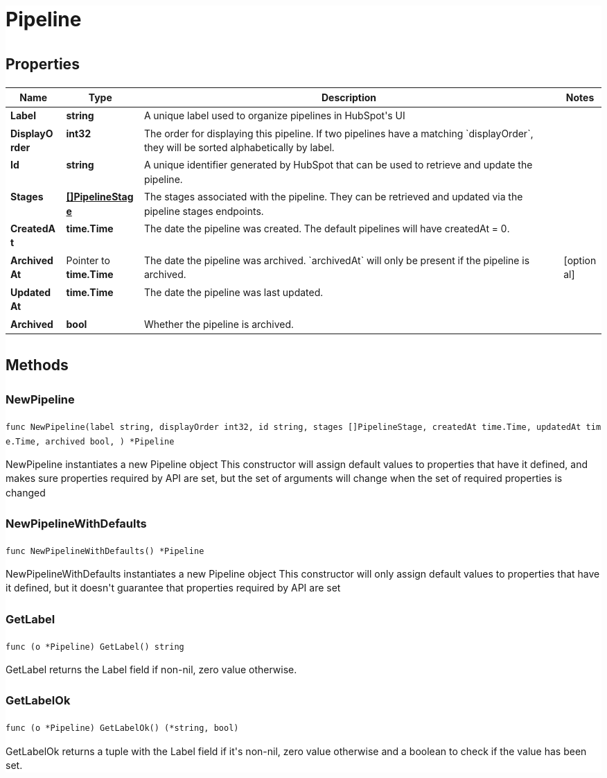 # Pipeline

## Properties

Name | Type | Description | Notes
------------ | ------------- | ------------- | -------------
**Label** | **string** | A unique label used to organize pipelines in HubSpot&#39;s UI | 
**DisplayOrder** | **int32** | The order for displaying this pipeline. If two pipelines have a matching &#x60;displayOrder&#x60;, they will be sorted alphabetically by label. | 
**Id** | **string** | A unique identifier generated by HubSpot that can be used to retrieve and update the pipeline. | 
**Stages** | [**[]PipelineStage**](PipelineStage.md) | The stages associated with the pipeline. They can be retrieved and updated via the pipeline stages endpoints. | 
**CreatedAt** | **time.Time** | The date the pipeline was created. The default pipelines will have createdAt &#x3D; 0. | 
**ArchivedAt** | Pointer to **time.Time** | The date the pipeline was archived. &#x60;archivedAt&#x60; will only be present if the pipeline is archived. | [optional] 
**UpdatedAt** | **time.Time** | The date the pipeline was last updated. | 
**Archived** | **bool** | Whether the pipeline is archived. | 

## Methods

### NewPipeline

`func NewPipeline(label string, displayOrder int32, id string, stages []PipelineStage, createdAt time.Time, updatedAt time.Time, archived bool, ) *Pipeline`

NewPipeline instantiates a new Pipeline object
This constructor will assign default values to properties that have it defined,
and makes sure properties required by API are set, but the set of arguments
will change when the set of required properties is changed

### NewPipelineWithDefaults

`func NewPipelineWithDefaults() *Pipeline`

NewPipelineWithDefaults instantiates a new Pipeline object
This constructor will only assign default values to properties that have it defined,
but it doesn't guarantee that properties required by API are set

### GetLabel

`func (o *Pipeline) GetLabel() string`

GetLabel returns the Label field if non-nil, zero value otherwise.

### GetLabelOk

`func (o *Pipeline) GetLabelOk() (*string, bool)`

GetLabelOk returns a tuple with the Label field if it's non-nil, zero value otherwise
and a boolean to check if the value has been set.
